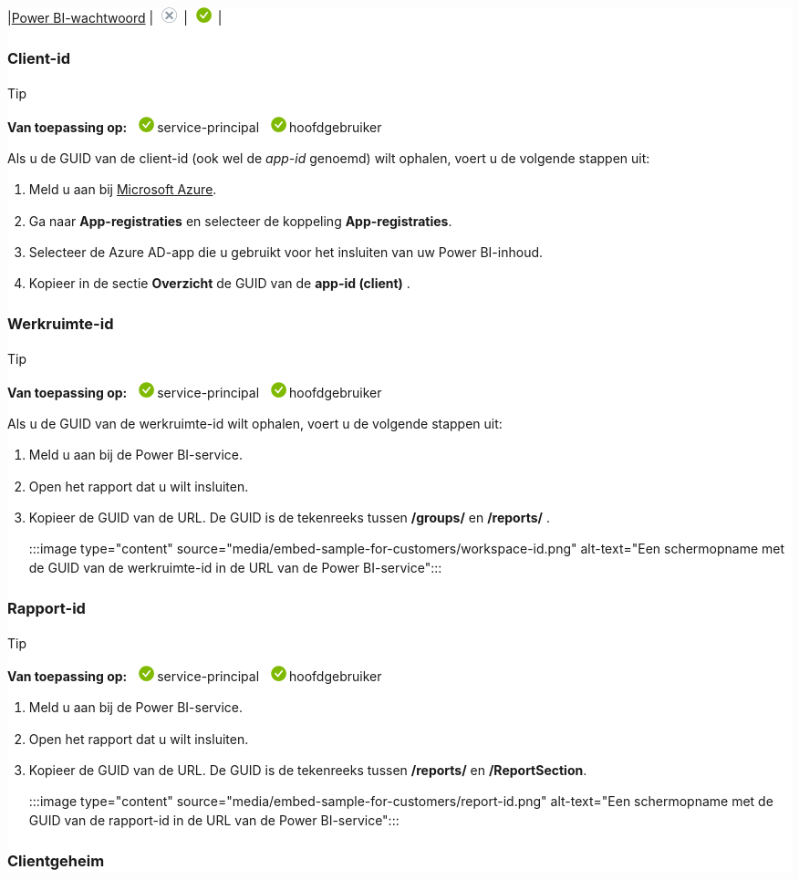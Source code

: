|[Power BI-wachtwoord](#power-bi-username-and-password)   |![Is niet van toepassing op.](../../media/no.png) |![Is van toepassing op.](../../media/yes.png) |

### <a name="client-id"></a>Client-id

>[!TIP]
>**Van toepassing op:** ![Van toepassing op.](../../media/yes.png)service-principal ![Van toepassing op.](../../media/yes.png)hoofdgebruiker

Als u de GUID van de client-id (ook wel de *app-id* genoemd) wilt ophalen, voert u de volgende stappen uit:

1. Meld u aan bij [Microsoft Azure](https://ms.portal.azure.com/#allservices).

2. Ga naar **App-registraties** en selecteer de koppeling **App-registraties**.

3. Selecteer de Azure AD-app die u gebruikt voor het insluiten van uw Power BI-inhoud.

4. Kopieer in de sectie **Overzicht** de GUID van de **app-id (client)** .

### <a name="workspace-id"></a>Werkruimte-id

>[!TIP]
>**Van toepassing op:** ![Van toepassing op.](../../media/yes.png)service-principal ![Van toepassing op.](../../media/yes.png)hoofdgebruiker

Als u de GUID van de werkruimte-id wilt ophalen, voert u de volgende stappen uit:

1. Meld u aan bij de Power BI-service.

2. Open het rapport dat u wilt insluiten.

3. Kopieer de GUID van de URL. De GUID is de tekenreeks tussen **/groups/** en **/reports/** .

    :::image type="content" source="media/embed-sample-for-customers/workspace-id.png" alt-text="Een schermopname met de GUID van de werkruimte-id in de URL van de Power BI-service":::

### <a name="report-id"></a>Rapport-id

>[!TIP]
>**Van toepassing op:** ![Van toepassing op.](../../media/yes.png)service-principal ![Van toepassing op.](../../media/yes.png)hoofdgebruiker

1. Meld u aan bij de Power BI-service.

2. Open het rapport dat u wilt insluiten.

3. Kopieer de GUID van de URL. De GUID is de tekenreeks tussen **/reports/** en **/ReportSection**.

    :::image type="content" source="media/embed-sample-for-customers/report-id.png" alt-text="Een schermopname met de GUID van de rapport-id in de URL van de Power BI-service":::

### <a name="client-secret"></a>Clientgeheim
